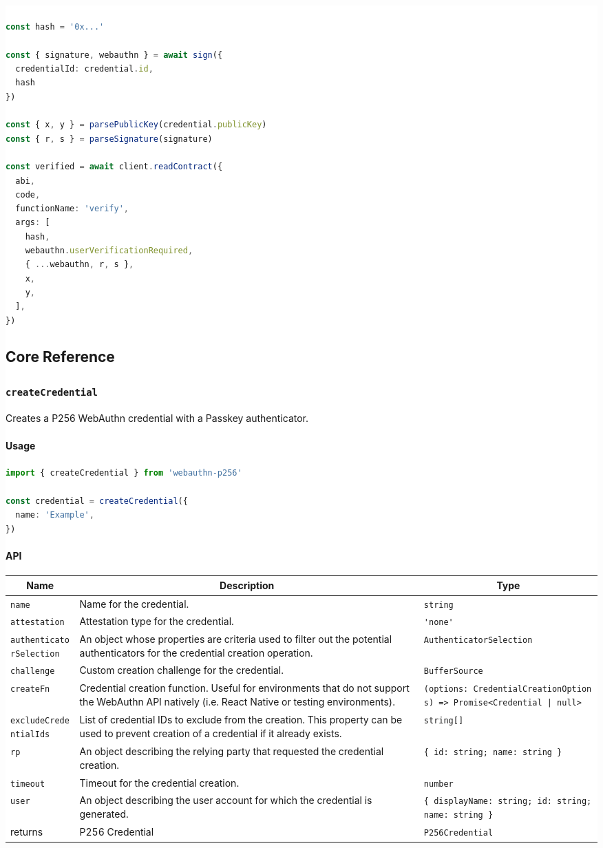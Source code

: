 ```ts

const hash = '0x...'

const { signature, webauthn } = await sign({
  credentialId: credential.id,
  hash
})

const { x, y } = parsePublicKey(credential.publicKey)
const { r, s } = parseSignature(signature)

const verified = await client.readContract({
  abi,
  code,
  functionName: 'verify',
  args: [
    hash,
    webauthn.userVerificationRequired,
    { ...webauthn, r, s },
    x,
    y,
  ],
})
```

## Core Reference

### `createCredential`

Creates a P256 WebAuthn credential with a Passkey authenticator.

#### Usage

```ts
import { createCredential } from 'webauthn-p256'

const credential = createCredential({
  name: 'Example',
})
```

#### API

| Name                   | Description                                                                                                                                      | Type                                                                  |
| ---------------------- | ------------------------------------------------------------------------------------------------------------------------------------------------ | --------------------------------------------------------------------- |
| `name`                 | Name for the credential.                                                                                                                         | `string`                                                              |
| `attestation`          | Attestation type for the credential.                                                                                                              | `'none'`                                                             |
| `authenticatorSelection` | An object whose properties are criteria used to filter out the potential authenticators for the credential creation operation. | `AuthenticatorSelection`                                        |
| `challenge`            | Custom creation challenge for the credential.                                                                                                    | `BufferSource`                                                        |
| `createFn`             | Credential creation function. Useful for environments that do not support the WebAuthn API natively (i.e. React Native or testing environments). | `(options: CredentialCreationOptions) => Promise<Credential \| null>` |
| `excludeCredentialIds` | List of credential IDs to exclude from the creation. This property can be used to prevent creation of a credential if it already exists.         | `string[]`                                                            |
| `rp`                   | An object describing the relying party that requested the credential creation.                                                                   | `{ id: string; name: string }`                                        |
| `timeout`              | Timeout for the credential creation.                                                                                                             | `number`                                                              |
| `user`                 | An object describing the user account for which the credential is generated.                                                                     | `{ displayName: string; id: string; name: string }`                   |
| returns                | P256 Credential                                                                                                                                  | `P256Credential`                                                      |
